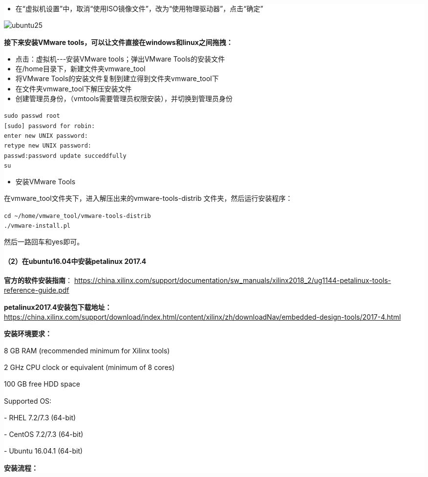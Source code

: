 - 在“虚拟机设置”中，取消“使用ISO镜像文件”，改为“使用物理驱动器”，点击“确定”

![ubuntu25](/ubuntu25.png)



**接下来安装VMware tools，可以让文件直接在windows和linux之间拖拽：**

- 点击：虚拟机---安装VMware tools；弹出VMware Tools的安装文件 
- 在/home目录下，新建文件夹vmware_tool
- 将VMware Tools的安装文件复制到建立得到文件夹vmware_tool下
- 在文件夹vmware_tool下解压安装文件
- 创建管理员身份，（vmtools需要管理员权限安装），并切换到管理员身份

```
sudo passwd root
[sudo] password for robin:
enter new UNIX password:
retype new UNIX password:
passwd:password update succeddfully
su
```

- 安装VMware Tools

在vmware_tool文件夹下，进入解压出来的vmware-tools-distrib 文件夹，然后运行安装程序：

```
cd ~/home/vmware_tool/vmware-tools-distrib 
./vmware-install.pl     
```

然后一路回车和yes即可。



#### （2）在ubuntu16.04中安装petalinux 2017.4

**官方的软件安装指南**： https://china.xilinx.com/support/documentation/sw_manuals/xilinx2018_2/ug1144-petalinux-tools-reference-guide.pdf

**petalinux2017.4安装包下载地址：** https://china.xilinx.com/support/download/index.html/content/xilinx/zh/downloadNav/embedded-design-tools/2017-4.html

**安装环境要求：** 

8 GB RAM (recommended minimum for Xilinx tools)

2 GHz CPU clock or equivalent (minimum of 8 cores)

100 GB free HDD space

Supported OS:

\- RHEL 7.2/7.3 (64-bit)

\- CentOS 7.2/7.3 (64-bit)

\- Ubuntu 16.04.1 (64-bit)

**安装流程：** 
